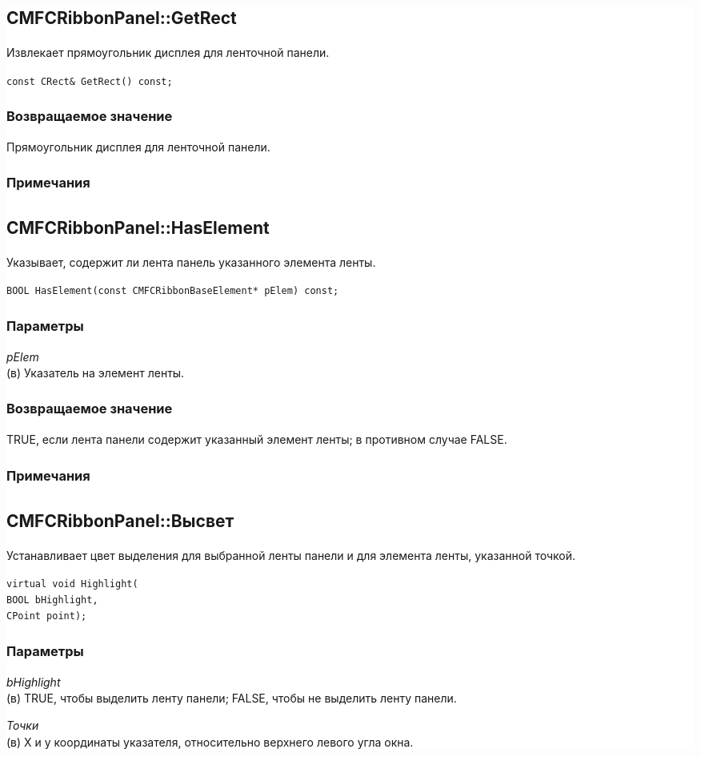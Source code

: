 ## <a name="cmfcribbonpanelgetrect"></a><a name="getrect"></a>CMFCRibbonPanel::GetRect

Извлекает прямоугольник дисплея для ленточной панели.

```
const CRect& GetRect() const;
```

### <a name="return-value"></a>Возвращаемое значение

Прямоугольник дисплея для ленточной панели.

### <a name="remarks"></a>Примечания

## <a name="cmfcribbonpanelhaselement"></a><a name="haselement"></a>CMFCRibbonPanel::HasElement

Указывает, содержит ли лента панель указанного элемента ленты.

```
BOOL HasElement(const CMFCRibbonBaseElement* pElem) const;
```

### <a name="parameters"></a>Параметры

*pElem*<br/>
(в) Указатель на элемент ленты.

### <a name="return-value"></a>Возвращаемое значение

TRUE, если лента панели содержит указанный элемент ленты; в противном случае FALSE.

### <a name="remarks"></a>Примечания

## <a name="cmfcribbonpanelhighlight"></a><a name="highlight"></a>CMFCRibbonPanel::Высвет

Устанавливает цвет выделения для выбранной ленты панели и для элемента ленты, указанной точкой.

```
virtual void Highlight(
BOOL bHighlight,
CPoint point);
```

### <a name="parameters"></a>Параметры

*bHighlight*<br/>
(в) TRUE, чтобы выделить ленту панели; FALSE, чтобы не выделить ленту панели.

*Точки*<br/>
(в) X и y координаты указателя, относительно верхнего левого угла окна.
